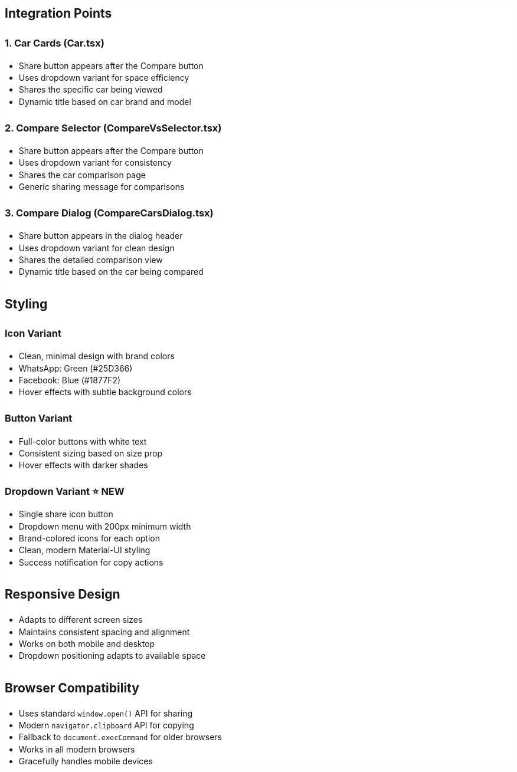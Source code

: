 ## Integration Points

### 1. Car Cards (Car.tsx)
- Share button appears after the Compare button
- Uses dropdown variant for space efficiency
- Shares the specific car being viewed
- Dynamic title based on car brand and model

### 2. Compare Selector (CompareVsSelector.tsx)
- Share button appears after the Compare button
- Uses dropdown variant for consistency
- Shares the car comparison page
- Generic sharing message for comparisons

### 3. Compare Dialog (CompareCarsDialog.tsx)
- Share button appears in the dialog header
- Uses dropdown variant for clean design
- Shares the detailed comparison view
- Dynamic title based on the car being compared

## Styling

### Icon Variant
- Clean, minimal design with brand colors
- WhatsApp: Green (#25D366)
- Facebook: Blue (#1877F2)
- Hover effects with subtle background colors

### Button Variant
- Full-color buttons with white text
- Consistent sizing based on size prop
- Hover effects with darker shades

### Dropdown Variant ⭐ **NEW**
- Single share icon button
- Dropdown menu with 200px minimum width
- Brand-colored icons for each option
- Clean, modern Material-UI styling
- Success notification for copy actions

## Responsive Design
- Adapts to different screen sizes
- Maintains consistent spacing and alignment
- Works on both mobile and desktop
- Dropdown positioning adapts to available space

## Browser Compatibility
- Uses standard `window.open()` API for sharing
- Modern `navigator.clipboard` API for copying
- Fallback to `document.execCommand` for older browsers
- Works in all modern browsers
- Gracefully handles mobile devices
